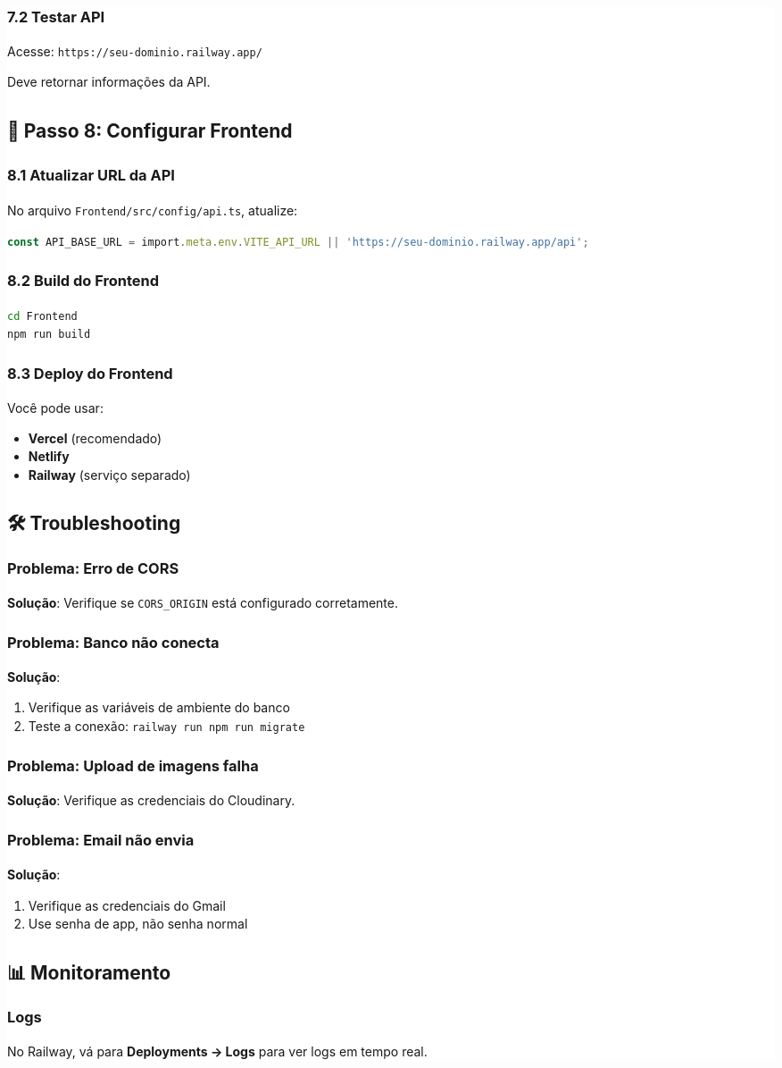 ### 7.2 Testar API
Acesse: `https://seu-dominio.railway.app/`

Deve retornar informações da API.

## 📱 Passo 8: Configurar Frontend

### 8.1 Atualizar URL da API
No arquivo `Frontend/src/config/api.ts`, atualize:

```typescript
const API_BASE_URL = import.meta.env.VITE_API_URL || 'https://seu-dominio.railway.app/api';
```

### 8.2 Build do Frontend
```bash
cd Frontend
npm run build
```

### 8.3 Deploy do Frontend
Você pode usar:
- **Vercel** (recomendado)
- **Netlify**
- **Railway** (serviço separado)

## 🛠️ Troubleshooting

### Problema: Erro de CORS
**Solução**: Verifique se `CORS_ORIGIN` está configurado corretamente.

### Problema: Banco não conecta
**Solução**: 
1. Verifique as variáveis de ambiente do banco
2. Teste a conexão: `railway run npm run migrate`

### Problema: Upload de imagens falha
**Solução**: Verifique as credenciais do Cloudinary.

### Problema: Email não envia
**Solução**: 
1. Verifique as credenciais do Gmail
2. Use senha de app, não senha normal

## 📊 Monitoramento

### Logs
No Railway, vá para **Deployments → Logs** para ver logs em tempo real.
